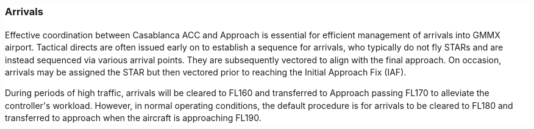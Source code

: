 ### Arrivals

Effective coordination between Casablanca ACC and Approach is essential for efficient management of arrivals into GMMX airport. Tactical directs are often issued early on to establish a sequence for arrivals, who typically do not fly STARs and are instead sequenced via various arrival points. They are subsequently vectored to align with the final approach. On occasion, arrivals may be assigned the STAR but then vectored prior to reaching the Initial Approach Fix (IAF).

During periods of high traffic, arrivals will be cleared to FL160 and transferred to Approach passing FL170 to alleviate the controller's workload. However, in normal operating conditions, the default procedure is for arrivals to be cleared to FL180 and transferred to approach when the aircraft is approaching FL190.
